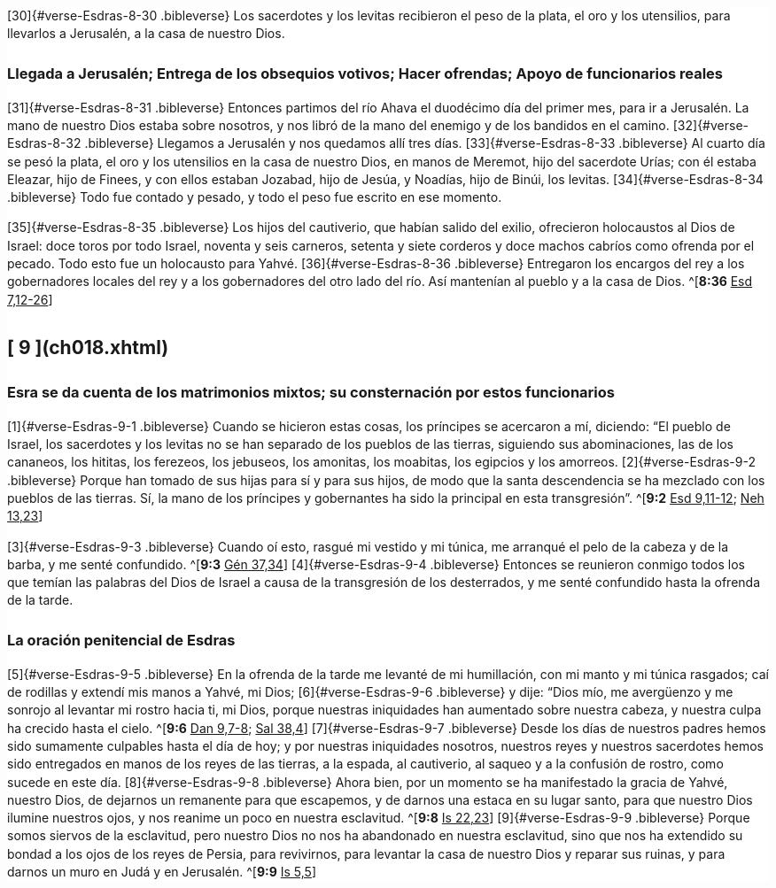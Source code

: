 [30]{#verse-Esdras-8-30 .bibleverse} Los sacerdotes y los levitas recibieron el peso de la plata, el oro y los utensilios, para llevarlos a Jerusalén, a la casa de nuestro Dios.

### Llegada a Jerusalén; Entrega de los obsequios votivos; Hacer ofrendas; Apoyo de funcionarios reales
[31]{#verse-Esdras-8-31 .bibleverse} Entonces partimos del río Ahava el duodécimo día del primer mes, para ir a Jerusalén. La mano de nuestro Dios estaba sobre nosotros, y nos libró de la mano del enemigo y de los bandidos en el camino. [32]{#verse-Esdras-8-32 .bibleverse} Llegamos a Jerusalén y nos quedamos allí tres días. [33]{#verse-Esdras-8-33 .bibleverse} Al cuarto día se pesó la plata, el oro y los utensilios en la casa de nuestro Dios, en manos de Meremot, hijo del sacerdote Urías; con él estaba Eleazar, hijo de Finees, y con ellos estaban Jozabad, hijo de Jesúa, y Noadías, hijo de Binúi, los levitas. [34]{#verse-Esdras-8-34 .bibleverse} Todo fue contado y pesado, y todo el peso fue escrito en ese momento.

[35]{#verse-Esdras-8-35 .bibleverse} Los hijos del cautiverio, que habían salido del exilio, ofrecieron holocaustos al Dios de Israel: doce toros por todo Israel, noventa y seis carneros, setenta y siete corderos y doce machos cabríos como ofrenda por el pecado. Todo esto fue un holocausto para Yahvé. [36]{#verse-Esdras-8-36 .bibleverse} Entregaron los encargos del rey a los gobernadores locales del rey y a los gobernadores del otro lado del río. Así mantenían al pueblo y a la casa de Dios. ^[**8:36** [Esd 7,12-26](ch018.xhtml#verse-Esdras-7-12)]

<h2 class="chaptertitle">[&nbsp;9&nbsp;](ch018.xhtml)<span><span id="chapter-Esdras-9"></span></span></h2>

### Esra se da cuenta de los matrimonios mixtos; su consternación por estos funcionarios
[1]{#verse-Esdras-9-1 .bibleverse} Cuando se hicieron estas cosas, los príncipes se acercaron a mí, diciendo: “El pueblo de Israel, los sacerdotes y los levitas no se han separado de los pueblos de las tierras, siguiendo sus abominaciones, las de los cananeos, los hititas, los ferezeos, los jebuseos, los amonitas, los moabitas, los egipcios y los amorreos. [2]{#verse-Esdras-9-2 .bibleverse} Porque han tomado de sus hijas para sí y para sus hijos, de modo que la santa descendencia se ha mezclado con los pueblos de las tierras. Sí, la mano de los príncipes y gobernantes ha sido la principal en esta transgresión”. ^[**9:2** [Esd 9,11-12](ch018.xhtml#verse-Esdras-9-11); [Neh 13,23](ch019.xhtml#verse-Nehemías-13-23)]

[3]{#verse-Esdras-9-3 .bibleverse} Cuando oí esto, rasgué mi vestido y mi túnica, me arranqué el pelo de la cabeza y de la barba, y me senté confundido. ^[**9:3** [Gén 37,34](ch004.xhtml#verse-Génesis-37-34)] [4]{#verse-Esdras-9-4 .bibleverse} Entonces se reunieron conmigo todos los que temían las palabras del Dios de Israel a causa de la transgresión de los desterrados, y me senté confundido hasta la ofrenda de la tarde.

### La oración penitencial de Esdras
[5]{#verse-Esdras-9-5 .bibleverse} En la ofrenda de la tarde me levanté de mi humillación, con mi manto y mi túnica rasgados; caí de rodillas y extendí mis manos a Yahvé, mi Dios; [6]{#verse-Esdras-9-6 .bibleverse} y dije: “Dios mío, me avergüenzo y me sonrojo al levantar mi rostro hacia ti, mi Dios, porque nuestras iniquidades han aumentado sobre nuestra cabeza, y nuestra culpa ha crecido hasta el cielo. ^[**9:6** [Dan 9,7-8](ch030.xhtml#verse-Daniel-9-7); [Sal 38,4](ch022.xhtml#verse-Salmos-38-4)] [7]{#verse-Esdras-9-7 .bibleverse} Desde los días de nuestros padres hemos sido sumamente culpables hasta el día de hoy; y por nuestras iniquidades nosotros, nuestros reyes y nuestros sacerdotes hemos sido entregados en manos de los reyes de las tierras, a la espada, al cautiverio, al saqueo y a la confusión de rostro, como sucede en este día. [8]{#verse-Esdras-9-8 .bibleverse} Ahora bien, por un momento se ha manifestado la gracia de Yahvé, nuestro Dios, de dejarnos un remanente para que escapemos, y de darnos una estaca en su lugar santo, para que nuestro Dios ilumine nuestros ojos, y nos reanime un poco en nuestra esclavitud. ^[**9:8** [Is 22,23](ch026.xhtml#verse-Isaías-22-23)] [9]{#verse-Esdras-9-9 .bibleverse} Porque somos siervos de la esclavitud, pero nuestro Dios no nos ha abandonado en nuestra esclavitud, sino que nos ha extendido su bondad a los ojos de los reyes de Persia, para revivirnos, para levantar la casa de nuestro Dios y reparar sus ruinas, y para darnos un muro en Judá y en Jerusalén. ^[**9:9** [Is 5,5](ch026.xhtml#verse-Isaías-5-5)]

